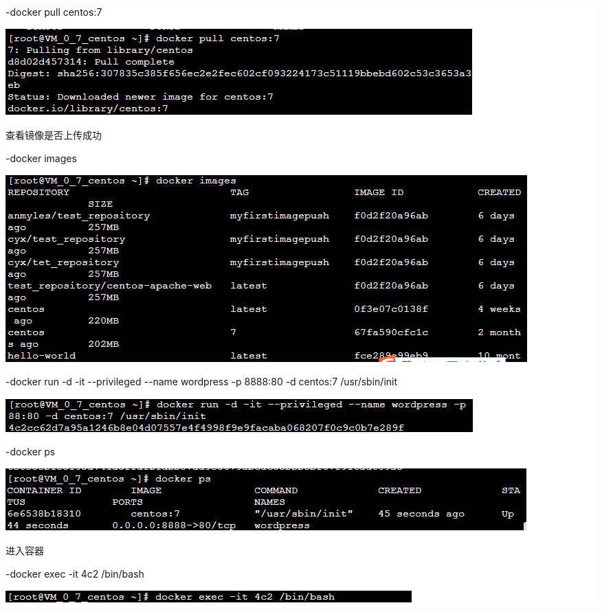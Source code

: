  

-docker pull centos:7

![image](https://raw.githubusercontent.com/anmyles/cloudcomp/master/image/3.27.png)

查看镜像是否上传成功

-docker images

 

![image](https://raw.githubusercontent.com/anmyles/cloudcomp/master/image/3.28.png)

-docker run -d -it --privileged --name wordpress -p 8888:80 -d centos:7 /usr/sbin/init

![image](https://raw.githubusercontent.com/anmyles/cloudcomp/master/image/3.29.png)

-docker ps

![image](https://raw.githubusercontent.com/anmyles/cloudcomp/master/image/3.30.png)

进入容器

-docker exec -it 4c2 /bin/bash

![image](https://raw.githubusercontent.com/anmyles/cloudcomp/master/image/3.31.png)
